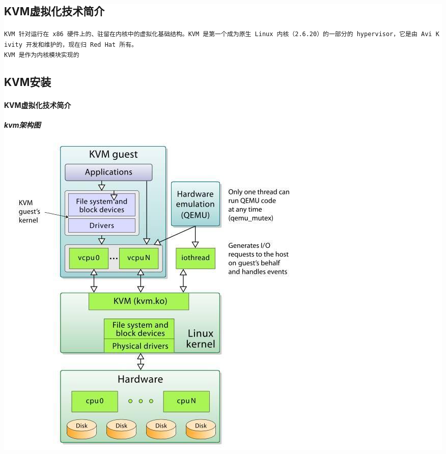 

## KVM虚拟化技术简介



```shell
KVM 针对运行在 x86 硬件上的、驻留在内核中的虚拟化基础结构。KVM 是第一个成为原生 Linux 内核（2.6.20）的一部分的 hypervisor，它是由 Avi Kivity 开发和维护的，现在归 Red Hat 所有。
KVM 是作为内核模块实现的
```



## KVM安装



#### KVM虚拟化技术简介



##### kvm架构图



![img](assets/企业虚拟化KVM/1683018549639-dd8f38b3-3b4e-47c2-ac60-f5dc30e1e85b.png)
